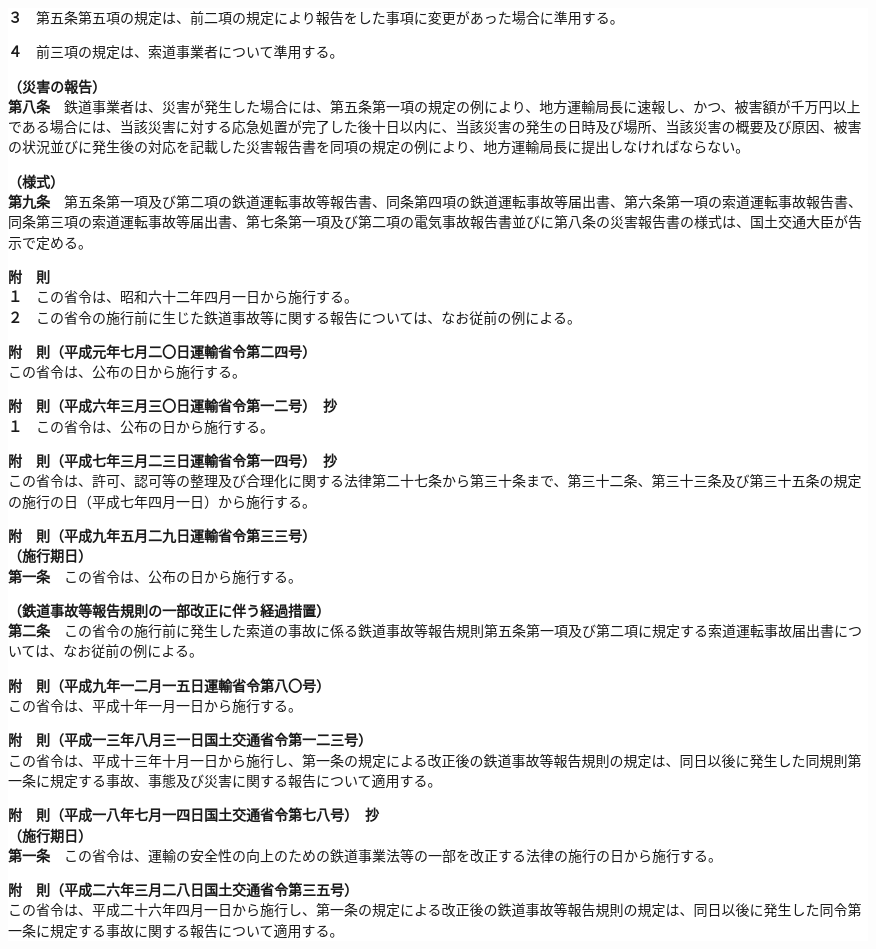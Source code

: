 **３**　第五条第五項の規定は、前二項の規定により報告をした事項に変更があった場合に準用する。  
  
**４**　前三項の規定は、索道事業者について準用する。  
  
**（災害の報告）**  
**第八条**　鉄道事業者は、災害が発生した場合には、第五条第一項の規定の例により、地方運輸局長に速報し、かつ、被害額が千万円以上である場合には、当該災害に対する応急処置が完了した後十日以内に、当該災害の発生の日時及び場所、当該災害の概要及び原因、被害の状況並びに発生後の対応を記載した災害報告書を同項の規定の例により、地方運輸局長に提出しなければならない。  
  
**（様式）**  
**第九条**　第五条第一項及び第二項の鉄道運転事故等報告書、同条第四項の鉄道運転事故等届出書、第六条第一項の索道運転事故報告書、同条第三項の索道運転事故等届出書、第七条第一項及び第二項の電気事故報告書並びに第八条の災害報告書の様式は、国土交通大臣が告示で定める。  
  
**附　則**  
**１**　この省令は、昭和六十二年四月一日から施行する。  
**２**　この省令の施行前に生じた鉄道事故等に関する報告については、なお従前の例による。  
  
**附　則（平成元年七月二〇日運輸省令第二四号）**  
この省令は、公布の日から施行する。  
  
**附　則（平成六年三月三〇日運輸省令第一二号）　抄**  
**１**　この省令は、公布の日から施行する。  
  
**附　則（平成七年三月二三日運輸省令第一四号）　抄**  
この省令は、許可、認可等の整理及び合理化に関する法律第二十七条から第三十条まで、第三十二条、第三十三条及び第三十五条の規定の施行の日（平成七年四月一日）から施行する。  
  
**附　則（平成九年五月二九日運輸省令第三三号）**  
**（施行期日）**  
**第一条**　この省令は、公布の日から施行する。  
  
**（鉄道事故等報告規則の一部改正に伴う経過措置）**  
**第二条**　この省令の施行前に発生した索道の事故に係る鉄道事故等報告規則第五条第一項及び第二項に規定する索道運転事故届出書については、なお従前の例による。  
  
**附　則（平成九年一二月一五日運輸省令第八〇号）**  
この省令は、平成十年一月一日から施行する。  
  
**附　則（平成一三年八月三一日国土交通省令第一二三号）**  
この省令は、平成十三年十月一日から施行し、第一条の規定による改正後の鉄道事故等報告規則の規定は、同日以後に発生した同規則第一条に規定する事故、事態及び災害に関する報告について適用する。  
  
**附　則（平成一八年七月一四日国土交通省令第七八号）　抄**  
**（施行期日）**  
**第一条**　この省令は、運輸の安全性の向上のための鉄道事業法等の一部を改正する法律の施行の日から施行する。  
  
**附　則（平成二六年三月二八日国土交通省令第三五号）**  
この省令は、平成二十六年四月一日から施行し、第一条の規定による改正後の鉄道事故等報告規則の規定は、同日以後に発生した同令第一条に規定する事故に関する報告について適用する。  
  

